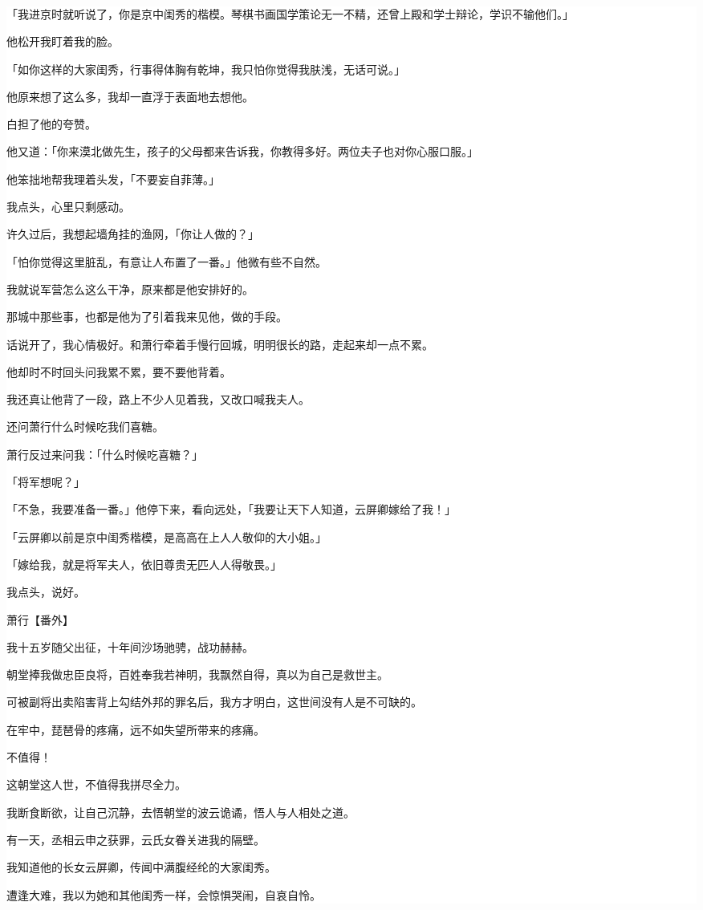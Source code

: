 「我进京时就听说了，你是京中闺秀的楷模。琴棋书画国学策论无一不精，还曾上殿和学士辩论，学识不输他们。」

他松开我盯着我的脸。

「如你这样的大家闺秀，行事得体胸有乾坤，我只怕你觉得我肤浅，无话可说。」

他原来想了这么多，我却一直浮于表面地去想他。

白担了他的夸赞。

他又道：「你来漠北做先生，孩子的父母都来告诉我，你教得多好。两位夫子也对你心服口服。」

他笨拙地帮我理着头发，「不要妄自菲薄。」

我点头，心里只剩感动。

许久过后，我想起墙角挂的渔网，「你让人做的？」

「怕你觉得这里脏乱，有意让人布置了一番。」他微有些不自然。

我就说军营怎么这么干净，原来都是他安排好的。

那城中那些事，也都是他为了引着我来见他，做的手段。

话说开了，我心情极好。和萧行牵着手慢行回城，明明很长的路，走起来却一点不累。

他却时不时回头问我累不累，要不要他背着。

我还真让他背了一段，路上不少人见着我，又改口喊我夫人。

还问萧行什么时候吃我们喜糖。

萧行反过来问我：「什么时候吃喜糖？」

「将军想呢？」

「不急，我要准备一番。」他停下来，看向远处，「我要让天下人知道，云屏卿嫁给了我！」

「云屏卿以前是京中闺秀楷模，是高高在上人人敬仰的大小姐。」

「嫁给我，就是将军夫人，依旧尊贵无匹人人得敬畏。」

我点头，说好。

萧行【番外】

我十五岁随父出征，十年间沙场驰骋，战功赫赫。

朝堂捧我做忠臣良将，百姓奉我若神明，我飘然自得，真以为自己是救世主。

可被副将出卖陷害背上勾结外邦的罪名后，我方才明白，这世间没有人是不可缺的。

在牢中，琵琶骨的疼痛，远不如失望所带来的疼痛。

不值得！

这朝堂这人世，不值得我拼尽全力。

我断食断欲，让自己沉静，去悟朝堂的波云诡谲，悟人与人相处之道。

有一天，丞相云申之获罪，云氏女眷关进我的隔壁。

我知道他的长女云屏卿，传闻中满腹经纶的大家闺秀。

遭逢大难，我以为她和其他闺秀一样，会惊惧哭闹，自哀自怜。
